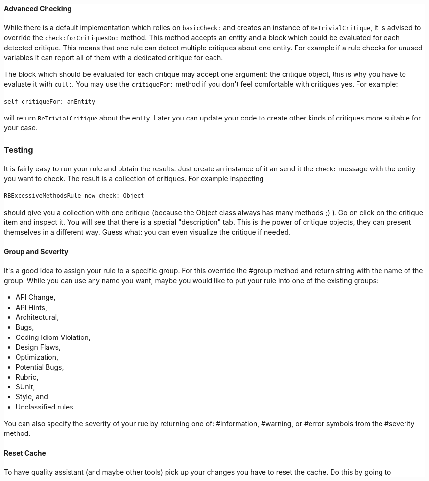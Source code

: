 #### Advanced Checking
While there is a default implementation which relies on `basicCheck:` and creates an instance of `ReTrivialCritique`, it is advised to override the `check:forCritiquesDo:` method. This method accepts an entity and a block which could be evaluated for each detected critique. This means that one rule can detect multiple critiques about one entity. For example if a rule checks for unused variables it can report all of them with a dedicated critique for each.

The block which should be evaluated for each critique may accept one argument: the critique object, this is why you have to evaluate it with `cull:`. You may use the `critiqueFor:` method if you don't feel comfortable with critiques yes. For example:

```st
self critiqueFor: anEntity
```

will return `ReTrivialCritique` about the entity. Later you can update your code to create other kinds of critiques more suitable for your case.

### Testing

It is fairly easy to run your rule and obtain the results. Just create an instance of it an send it the `check:` message with the entity you want to check. The result is a collection of critiques. For example inspecting

```st
RBExcessiveMethodsRule new check: Object
```

should give you a collection with one critique (because the Object class always has many methods ;) ). Go on click on the critique item and inspect it. You will see that there is a special "description" tab. This is the power of critique objects, they can present themselves in a different way. Guess what: you can even visualize the critique if needed.

#### Group and Severity
It's a good idea to assign your rule to a specific group. For this override the #group method and return string with the name of the group. While you can use any name you want, maybe you would like to put your rule into one of the existing groups: 

- API Change, 
- API Hints,
- Architectural, 
- Bugs, 
- Coding Idiom Violation, 
- Design Flaws, 
- Optimization, 
- Potential Bugs, 
- Rubric, 
- SUnit, 
- Style, and 
- Unclassified rules.

You can also specify the severity of your rue by returning one of: #information, #warning, or #error symbols from the #severity method.

#### Reset Cache
To have quality assistant (and maybe other tools) pick up your changes you have to reset the cache. Do this by going to
